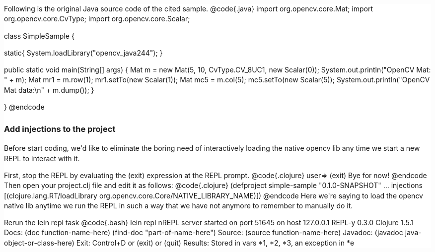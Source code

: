 Following is the original Java source code of the cited sample.
@code{.java}
import org.opencv.core.Mat;
import org.opencv.core.CvType;
import org.opencv.core.Scalar;

class SimpleSample {

  static{ System.loadLibrary("opencv_java244"); }

  public static void main(String[] args) {
    Mat m = new Mat(5, 10, CvType.CV_8UC1, new Scalar(0));
    System.out.println("OpenCV Mat: " + m);
    Mat mr1 = m.row(1);
    mr1.setTo(new Scalar(1));
    Mat mc5 = m.col(5);
    mc5.setTo(new Scalar(5));
    System.out.println("OpenCV Mat data:\n" + m.dump());
  }

}
@endcode

### Add injections to the project

Before start coding, we'd like to eliminate the boring need of interactively loading the native
opencv lib any time we start a new REPL to interact with it.

First, stop the REPL by evaluating the (exit) expression at the REPL prompt.
@code{.clojure}
user=> (exit)
Bye for now!
@endcode
Then open your project.clj file and edit it as follows:
@code{.clojure}
(defproject simple-sample "0.1.0-SNAPSHOT"
  ...
injections [(clojure.lang.RT/loadLibrary org.opencv.core.Core/NATIVE_LIBRARY_NAME)])
@endcode
Here we're saying to load the opencv native lib anytime we run the REPL in such a way that we have
not anymore to remember to manually do it.

Rerun the lein repl task
@code{.bash}
lein repl
nREPL server started on port 51645 on host 127.0.0.1
REPL-y 0.3.0
Clojure 1.5.1
    Docs: (doc function-name-here)
          (find-doc "part-of-name-here")
  Source: (source function-name-here)
 Javadoc: (javadoc java-object-or-class-here)
    Exit: Control+D or (exit) or (quit)
 Results: Stored in vars *1, *2, *3, an exception in *e
